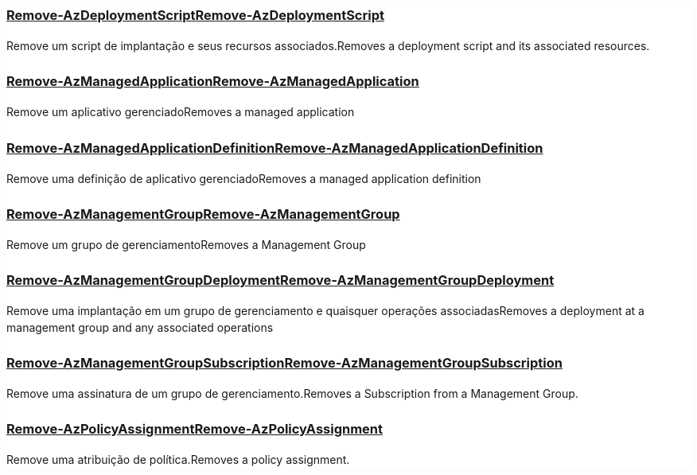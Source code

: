 ### [<span data-ttu-id="5f373-273">Remove-AzDeploymentScript</span><span class="sxs-lookup"><span data-stu-id="5f373-273">Remove-AzDeploymentScript</span></span>](Remove-AzDeploymentScript.md)
<span data-ttu-id="5f373-274">Remove um script de implantação e seus recursos associados.</span><span class="sxs-lookup"><span data-stu-id="5f373-274">Removes a deployment script and its associated resources.</span></span>

### [<span data-ttu-id="5f373-275">Remove-AzManagedApplication</span><span class="sxs-lookup"><span data-stu-id="5f373-275">Remove-AzManagedApplication</span></span>](Remove-AzManagedApplication.md)
<span data-ttu-id="5f373-276">Remove um aplicativo gerenciado</span><span class="sxs-lookup"><span data-stu-id="5f373-276">Removes a managed application</span></span>

### [<span data-ttu-id="5f373-277">Remove-AzManagedApplicationDefinition</span><span class="sxs-lookup"><span data-stu-id="5f373-277">Remove-AzManagedApplicationDefinition</span></span>](Remove-AzManagedApplicationDefinition.md)
<span data-ttu-id="5f373-278">Remove uma definição de aplicativo gerenciado</span><span class="sxs-lookup"><span data-stu-id="5f373-278">Removes a managed application definition</span></span>

### [<span data-ttu-id="5f373-279">Remove-AzManagementGroup</span><span class="sxs-lookup"><span data-stu-id="5f373-279">Remove-AzManagementGroup</span></span>](Remove-AzManagementGroup.md)
<span data-ttu-id="5f373-280">Remove um grupo de gerenciamento</span><span class="sxs-lookup"><span data-stu-id="5f373-280">Removes a Management Group</span></span>

### [<span data-ttu-id="5f373-281">Remove-AzManagementGroupDeployment</span><span class="sxs-lookup"><span data-stu-id="5f373-281">Remove-AzManagementGroupDeployment</span></span>](Remove-AzManagementGroupDeployment.md)
<span data-ttu-id="5f373-282">Remove uma implantação em um grupo de gerenciamento e quaisquer operações associadas</span><span class="sxs-lookup"><span data-stu-id="5f373-282">Removes a deployment at a management group and any associated operations</span></span>

### [<span data-ttu-id="5f373-283">Remove-AzManagementGroupSubscription</span><span class="sxs-lookup"><span data-stu-id="5f373-283">Remove-AzManagementGroupSubscription</span></span>](Remove-AzManagementGroupSubscription.md)
<span data-ttu-id="5f373-284">Remove uma assinatura de um grupo de gerenciamento.</span><span class="sxs-lookup"><span data-stu-id="5f373-284">Removes a Subscription from a Management Group.</span></span>

### [<span data-ttu-id="5f373-285">Remove-AzPolicyAssignment</span><span class="sxs-lookup"><span data-stu-id="5f373-285">Remove-AzPolicyAssignment</span></span>](Remove-AzPolicyAssignment.md)
<span data-ttu-id="5f373-286">Remove uma atribuição de política.</span><span class="sxs-lookup"><span data-stu-id="5f373-286">Removes a policy assignment.</span></span>
